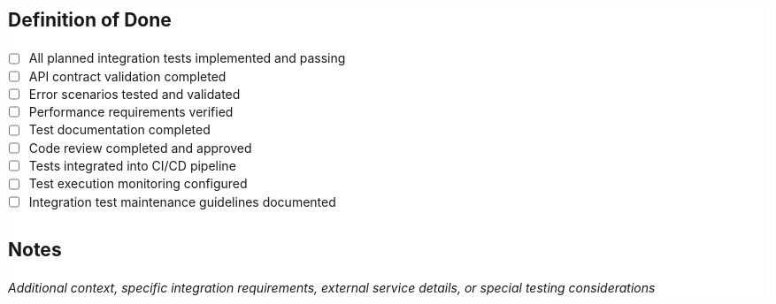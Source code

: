 ## Definition of Done

- [ ] All planned integration tests implemented and passing
- [ ] API contract validation completed
- [ ] Error scenarios tested and validated
- [ ] Performance requirements verified
- [ ] Test documentation completed
- [ ] Code review completed and approved
- [ ] Tests integrated into CI/CD pipeline
- [ ] Test execution monitoring configured
- [ ] Integration test maintenance guidelines documented

## Notes

*Additional context, specific integration requirements, external service details, or special testing considerations*